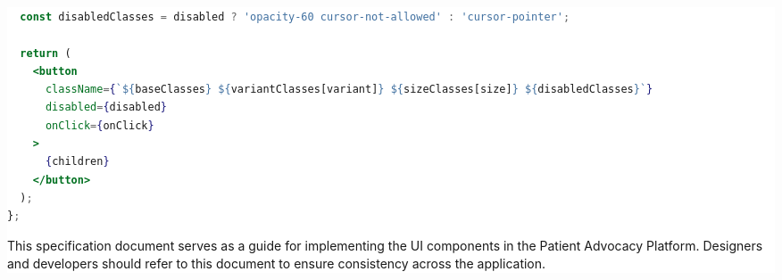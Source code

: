 ```jsx
  const disabledClasses = disabled ? 'opacity-60 cursor-not-allowed' : 'cursor-pointer';
  
  return (
    <button
      className={`${baseClasses} ${variantClasses[variant]} ${sizeClasses[size]} ${disabledClasses}`}
      disabled={disabled}
      onClick={onClick}
    >
      {children}
    </button>
  );
};
```

This specification document serves as a guide for implementing the UI components in the Patient Advocacy Platform. Designers and developers should refer to this document to ensure consistency across the application.
